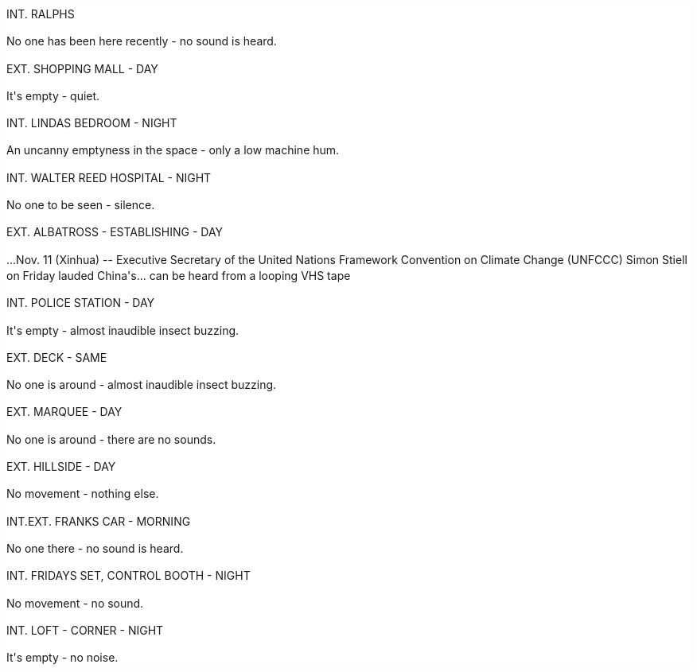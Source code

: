 
INT.   RALPHS

No one has been here recently - no sound is heard.



EXT. SHOPPING MALL - DAY

It's empty - quiet.



INT. LINDAS BEDROOM - NIGHT

An uncanny emptyness in the space - only a low machine hum.



INT. WALTER REED HOSPITAL - NIGHT

No one to be seen - silence.



EXT. ALBATROSS - ESTABLISHING - DAY

...Nov. 11 (Xinhua) -- Executive Secretary of the United Nations Framework Convention on Climate Change (UNFCCC) Simon Stiell on Friday lauded China's... can be heard from a looping VHS tape 


INT. POLICE STATION - DAY

It's empty - almost inaudible insect buzzing.



EXT. DECK - SAME

No one is around - almost inaudible insect buzzing.



EXT. MARQUEE - DAY

No one is around - there are no sounds.



EXT. HILLSIDE - DAY

No movement - nothing else.



INT.EXT. FRANKS CAR - MORNING

No one there - no sound is heard.



INT. FRIDAYS SET, CONTROL BOOTH - NIGHT

No movement - no sound.



INT. LOFT - CORNER - NIGHT

It's empty - no noise.

